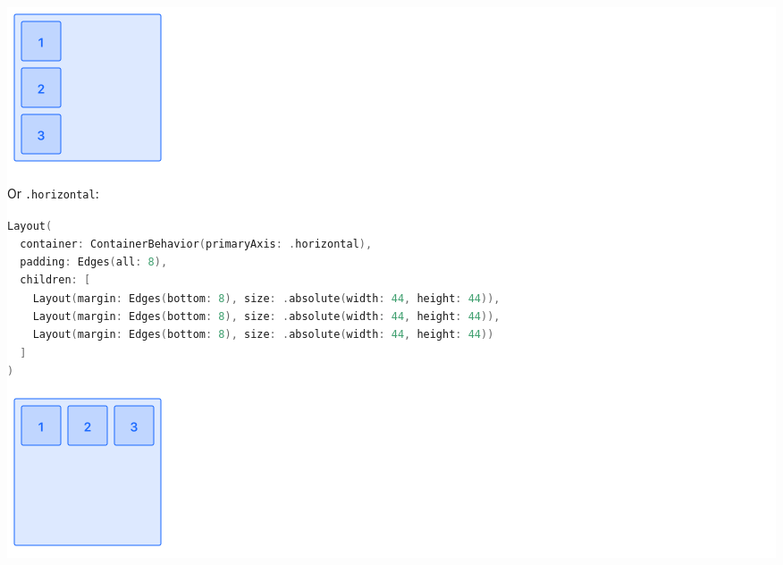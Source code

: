 <img src="CoreLayoutTests/media/primaryAxis-vertical.png?raw=true"  width="180" />

Or `.horizontal`:

``` swift
Layout(
  container: ContainerBehavior(primaryAxis: .horizontal),
  padding: Edges(all: 8),
  children: [
    Layout(margin: Edges(bottom: 8), size: .absolute(width: 44, height: 44)),
    Layout(margin: Edges(bottom: 8), size: .absolute(width: 44, height: 44)),
    Layout(margin: Edges(bottom: 8), size: .absolute(width: 44, height: 44))
  ]
)
```

<img src="CoreLayoutTests/media/primaryAxis-horizontal.png?raw=true"  width="180" />
